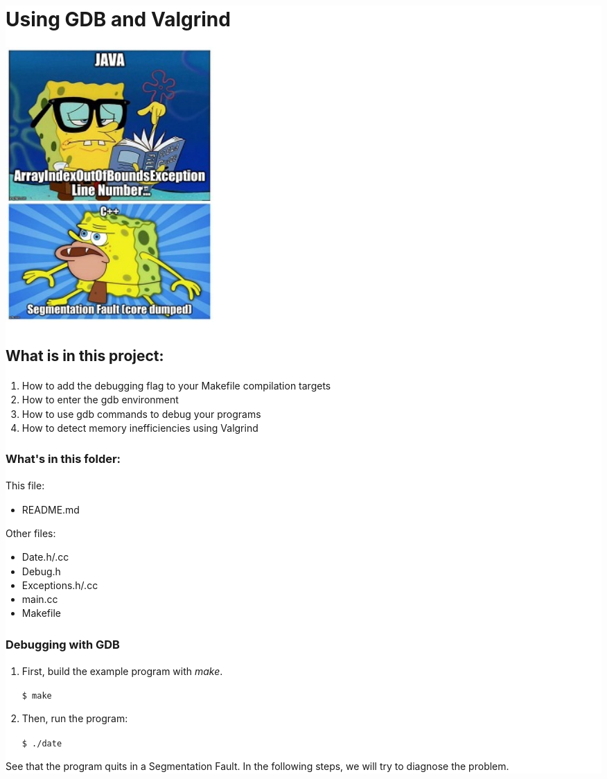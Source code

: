 # Using GDB and Valgrind

<img src="javaVcpp.jpg" alt="Java vs. C++ - ArrayIndexOutOfBoundsException Line Number...  vs. Seg Fault (core dumped) urg urg urg" width="300"/>

## What is in this project:
1. How to add the debugging flag to your Makefile compilation targets
2. How to enter the gdb environment
3. How to use gdb commands to debug your programs
4. How to detect memory inefficiencies using Valgrind

### What's in this folder:

This file:

 - README.md

Other files:

 - Date.h/.cc
 - Debug.h
 - Exceptions.h/.cc
 - main.cc
 - Makefile

### Debugging with GDB

1. First, build the example program with _make_.

    ````
    $ make
    ````
2. Then, run the program:
    ````
    $ ./date
    ````
See that the program quits in a Segmentation Fault. In the following steps, we will try to diagnose the problem.
